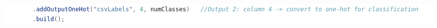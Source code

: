 ```java
        .addOutputOneHot("csvLabels", 4, numClasses)   //Output 2: column 4 -> convert to one-hot for classification
        .build();
```


